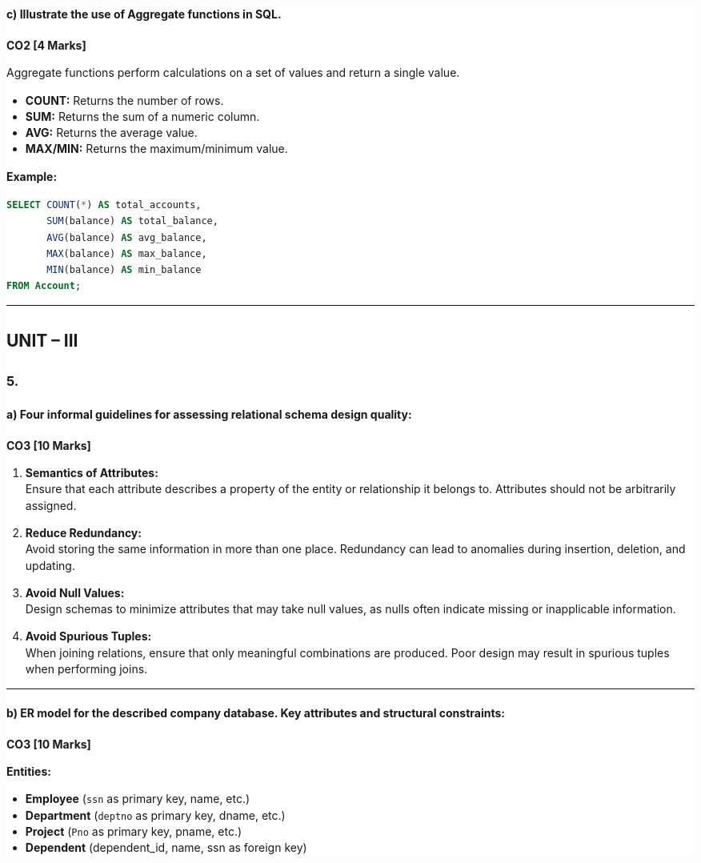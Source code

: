 #### c) **Illustrate the use of Aggregate functions in SQL.**  
**CO2 [4 Marks]**

Aggregate functions perform calculations on a set of values and return a single value.

- **COUNT:** Returns the number of rows.
- **SUM:** Returns the sum of a numeric column.
- **AVG:** Returns the average value.
- **MAX/MIN:** Returns the maximum/minimum value.

**Example:**
```sql
SELECT COUNT(*) AS total_accounts,
       SUM(balance) AS total_balance,
       AVG(balance) AS avg_balance,
       MAX(balance) AS max_balance,
       MIN(balance) AS min_balance
FROM Account;
```

---

## UNIT – III

### 5.
#### a) **Four informal guidelines for assessing relational schema design quality:**  
**CO3 [10 Marks]**

1. **Semantics of Attributes:**  
   Ensure that each attribute describes a property of the entity or relationship it belongs to. Attributes should not be arbitrarily assigned.

2. **Reduce Redundancy:**  
   Avoid storing the same information in more than one place. Redundancy can lead to anomalies during insertion, deletion, and updating.

3. **Avoid Null Values:**  
   Design schemas to minimize attributes that may take null values, as nulls often indicate missing or inapplicable information.

4. **Avoid Spurious Tuples:**  
   When joining relations, ensure that only meaningful combinations are produced. Poor design may result in spurious tuples when performing joins.

---

#### b) **ER model for the described company database. Key attributes and structural constraints:**  
**CO3 [10 Marks]**

**Entities:**
- **Employee** (`ssn` as primary key, name, etc.)
- **Department** (`deptno` as primary key, dname, etc.)
- **Project** (`Pno` as primary key, pname, etc.)
- **Dependent** (dependent_id, name, ssn as foreign key)
